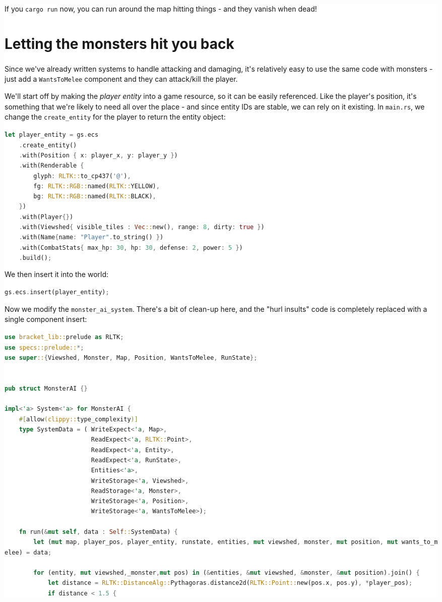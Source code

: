 If you `cargo run` now, you can run around the map hitting things - and they vanish when dead!

# Letting the monsters hit you back

Since we've already written systems to handle attacking and damaging, it's relatively easy to use the same code with monsters - just add a `WantsToMelee` component and they can attack/kill the player.

We'll start off by making the _player entity_ into a game resource, so it can be easily referenced. Like the player's position, it's something that we're likely to need all over the place - and since entity IDs are stable, we can rely on it existing. In `main.rs`, we change the `create_entity` for the player to return the entity object:

```rust
let player_entity = gs.ecs
    .create_entity()
    .with(Position { x: player_x, y: player_y })
    .with(Renderable {
        glyph: RLTK::to_cp437('@'),
        fg: RLTK::RGB::named(RLTK::YELLOW),
        bg: RLTK::RGB::named(RLTK::BLACK),
    })
    .with(Player{})
    .with(Viewshed{ visible_tiles : Vec::new(), range: 8, dirty: true })
    .with(Name{name: "Player".to_string() })
    .with(CombatStats{ max_hp: 30, hp: 30, defense: 2, power: 5 })
    .build();
```

We then insert it into the world:

```rust
gs.ecs.insert(player_entity);
```

Now we modify the `monster_ai_system`. There's a bit of clean-up here, and the "hurl insults" code is completely replaced with a single component insert:

```rust
use bracket_lib::prelude as RLTK;
use specs::prelude::*;
use super::{Viewshed, Monster, Map, Position, WantsToMelee, RunState};


pub struct MonsterAI {}

impl<'a> System<'a> for MonsterAI {
    #[allow(clippy::type_complexity)]
    type SystemData = ( WriteExpect<'a, Map>,
                        ReadExpect<'a, RLTK::Point>,
                        ReadExpect<'a, Entity>,
                        ReadExpect<'a, RunState>,
                        Entities<'a>,
                        WriteStorage<'a, Viewshed>,
                        ReadStorage<'a, Monster>,
                        WriteStorage<'a, Position>,
                        WriteStorage<'a, WantsToMelee>);

    fn run(&mut self, data : Self::SystemData) {
        let (mut map, player_pos, player_entity, runstate, entities, mut viewshed, monster, mut position, mut wants_to_melee) = data;

        for (entity, mut viewshed,_monster,mut pos) in (&entities, &mut viewshed, &monster, &mut position).join() {
            let distance = RLTK::DistanceAlg::Pythagoras.distance2d(RLTK::Point::new(pos.x, pos.y), *player_pos);
            if distance < 1.5 {
```